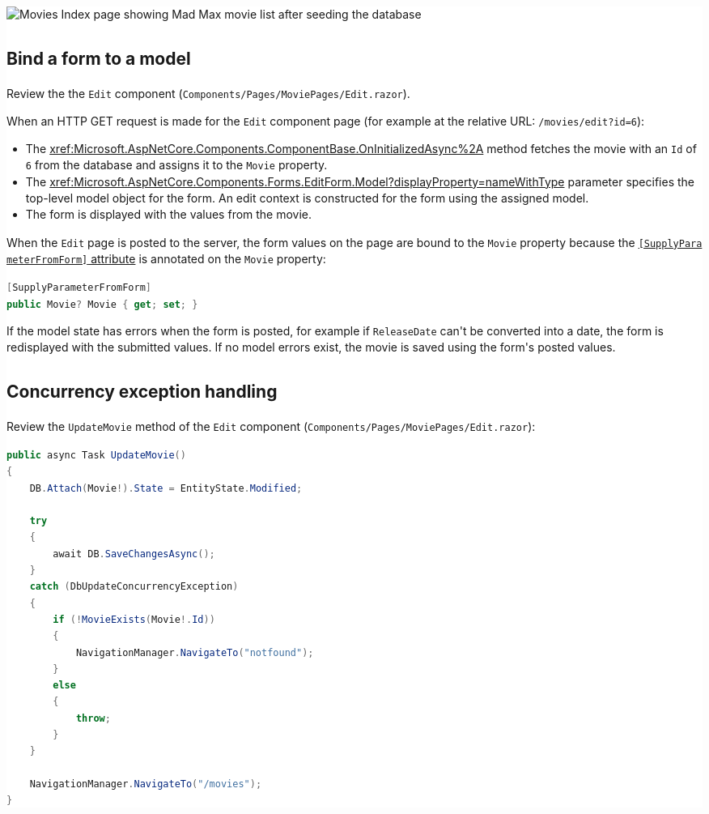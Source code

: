 ![Movies Index page showing Mad Max movie list after seeding the database](~/blazor/tutorials/movie-database-app/part-4/_static/index-page.png)

## Bind a form to a model

Review the the `Edit` component (`Components/Pages/MoviePages/Edit.razor`).

When an HTTP GET request is made for the `Edit` component page (for example at the relative URL: `/movies/edit?id=6`):

* The <xref:Microsoft.AspNetCore.Components.ComponentBase.OnInitializedAsync%2A> method fetches the movie with an `Id` of `6` from the database and assigns it to the `Movie` property.
* The <xref:Microsoft.AspNetCore.Components.Forms.EditForm.Model?displayProperty=nameWithType> parameter specifies the top-level model object for the form. An edit context is constructed for the form using the assigned model.
* The form is displayed with the values from the movie.

When the `Edit` page is posted to the server, the form values on the page are bound to the `Movie` property because the [`[SupplyParameterFromForm]` attribute](xref:Microsoft.AspNetCore.Components.SupplyParameterFromFormAttribute) is annotated on the `Movie` property:

```csharp
[SupplyParameterFromForm]
public Movie? Movie { get; set; }
```

If the model state has errors when the form is posted, for example if `ReleaseDate` can't be converted into a date, the form is redisplayed with the submitted values. If no model errors exist, the movie is saved using the form's posted values.

## Concurrency exception handling

Review the `UpdateMovie` method of the `Edit` component (`Components/Pages/MoviePages/Edit.razor`):

```csharp
public async Task UpdateMovie()
{
    DB.Attach(Movie!).State = EntityState.Modified;

    try
    {
        await DB.SaveChangesAsync();
    }
    catch (DbUpdateConcurrencyException)
    {
        if (!MovieExists(Movie!.Id))
        {
            NavigationManager.NavigateTo("notfound");
        }
        else
        {
            throw;
        }
    }

    NavigationManager.NavigateTo("/movies");
}
```
